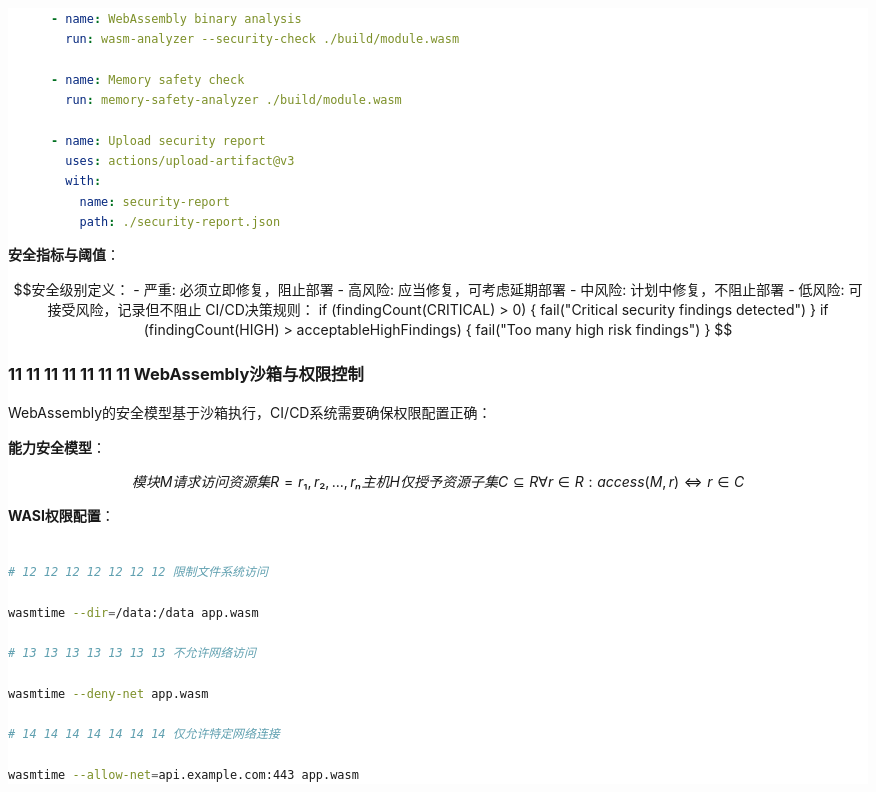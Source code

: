```yaml
      - name: WebAssembly binary analysis
        run: wasm-analyzer --security-check ./build/module.wasm
        
      - name: Memory safety check
        run: memory-safety-analyzer ./build/module.wasm
        
      - name: Upload security report
        uses: actions/upload-artifact@v3
        with:
          name: security-report
          path: ./security-report.json

```

**安全指标与阈值**：

```math
安全级别定义：
- 严重: 必须立即修复，阻止部署
- 高风险: 应当修复，可考虑延期部署
- 中风险: 计划中修复，不阻止部署
- 低风险: 可接受风险，记录但不阻止

CI/CD决策规则：
if (findingCount(CRITICAL) > 0) {
  fail("Critical security findings detected")
}
if (findingCount(HIGH) > acceptableHighFindings) {
  fail("Too many high risk findings")
}

```

### 11 11 11 11 11 11 11 WebAssembly沙箱与权限控制

WebAssembly的安全模型基于沙箱执行，CI/CD系统需要确保权限配置正确：

**能力安全模型**：

```math
模块M请求访问资源集R = {r₁, r₂, ..., rₙ}
主机H仅授予资源子集C ⊆ R
∀r ∈ R: access(M, r) ⇔ r ∈ C

```

**WASI权限配置**：

```bash

# 12 12 12 12 12 12 12 限制文件系统访问

wasmtime --dir=/data:/data app.wasm

# 13 13 13 13 13 13 13 不允许网络访问

wasmtime --deny-net app.wasm

# 14 14 14 14 14 14 14 仅允许特定网络连接

wasmtime --allow-net=api.example.com:443 app.wasm

```
